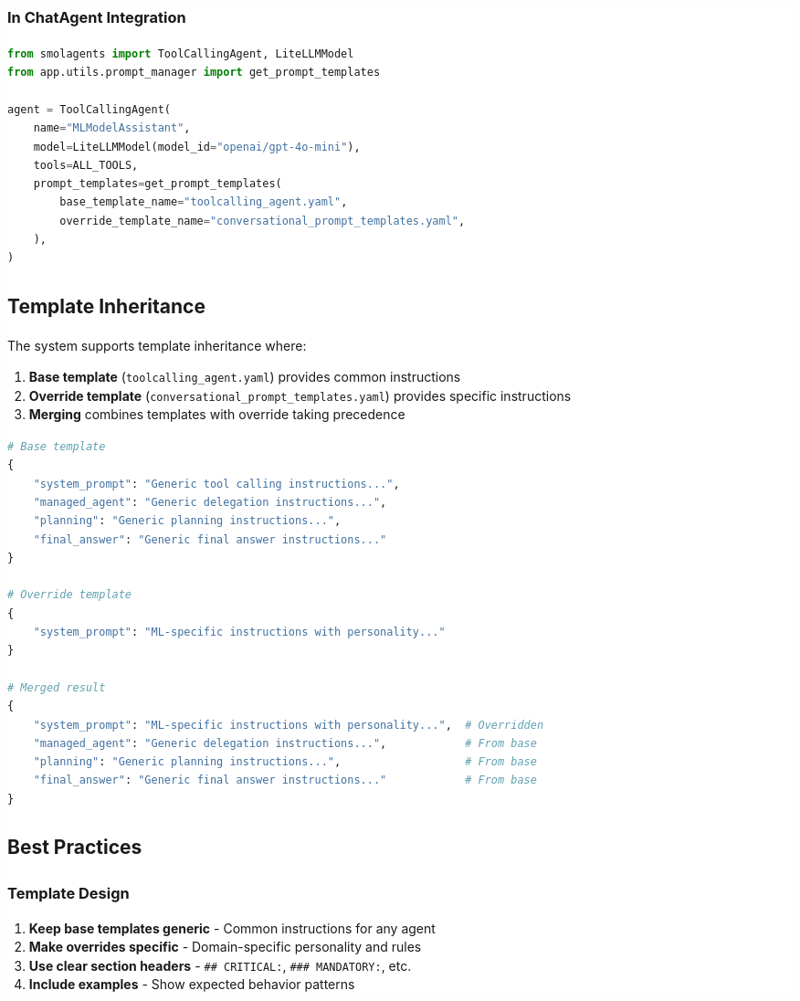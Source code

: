 ### In ChatAgent Integration

```python
from smolagents import ToolCallingAgent, LiteLLMModel
from app.utils.prompt_manager import get_prompt_templates

agent = ToolCallingAgent(
    name="MLModelAssistant",
    model=LiteLLMModel(model_id="openai/gpt-4o-mini"),
    tools=ALL_TOOLS,
    prompt_templates=get_prompt_templates(
        base_template_name="toolcalling_agent.yaml",
        override_template_name="conversational_prompt_templates.yaml",
    ),
)
```

## Template Inheritance

The system supports template inheritance where:

1. **Base template** (`toolcalling_agent.yaml`) provides common instructions
2. **Override template** (`conversational_prompt_templates.yaml`) provides specific instructions
3. **Merging** combines templates with override taking precedence

```python
# Base template
{
    "system_prompt": "Generic tool calling instructions...",
    "managed_agent": "Generic delegation instructions...",
    "planning": "Generic planning instructions...",
    "final_answer": "Generic final answer instructions..."
}

# Override template
{
    "system_prompt": "ML-specific instructions with personality..."
}

# Merged result
{
    "system_prompt": "ML-specific instructions with personality...",  # Overridden
    "managed_agent": "Generic delegation instructions...",            # From base
    "planning": "Generic planning instructions...",                   # From base
    "final_answer": "Generic final answer instructions..."            # From base
}
```

## Best Practices

### Template Design
1. **Keep base templates generic** - Common instructions for any agent
2. **Make overrides specific** - Domain-specific personality and rules
3. **Use clear section headers** - `## CRITICAL:`, `### MANDATORY:`, etc.
4. **Include examples** - Show expected behavior patterns
